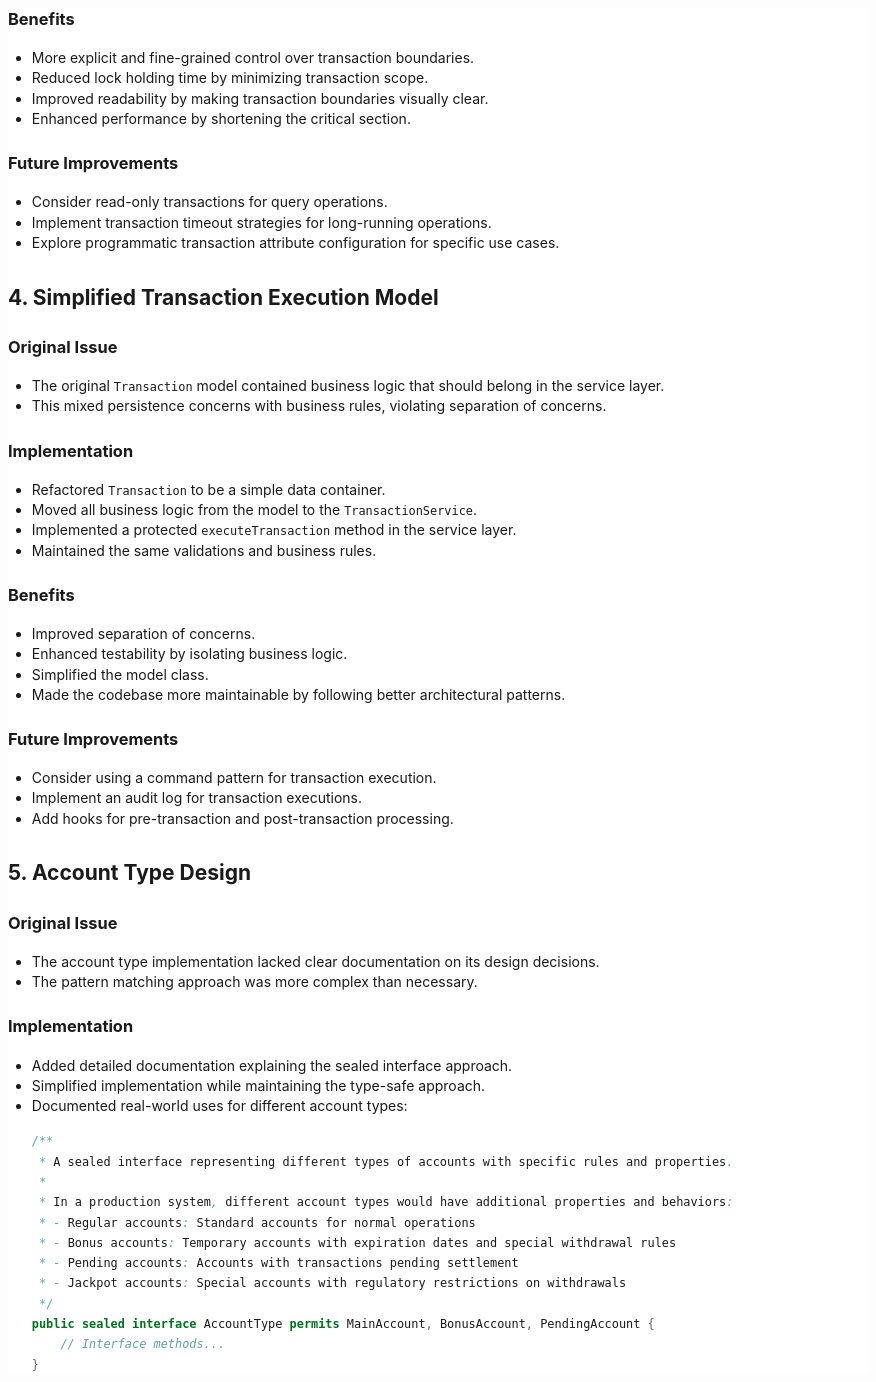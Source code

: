 ### Benefits
- More explicit and fine-grained control over transaction boundaries.
- Reduced lock holding time by minimizing transaction scope.
- Improved readability by making transaction boundaries visually clear.
- Enhanced performance by shortening the critical section.

### Future Improvements
- Consider read-only transactions for query operations.
- Implement transaction timeout strategies for long-running operations.
- Explore programmatic transaction attribute configuration for specific use cases.

## 4. Simplified Transaction Execution Model

### Original Issue
- The original `Transaction` model contained business logic that should belong in the service layer.
- This mixed persistence concerns with business rules, violating separation of concerns.

### Implementation
- Refactored `Transaction` to be a simple data container.
- Moved all business logic from the model to the `TransactionService`.
- Implemented a protected `executeTransaction` method in the service layer.
- Maintained the same validations and business rules.

### Benefits
- Improved separation of concerns.
- Enhanced testability by isolating business logic.
- Simplified the model class.
- Made the codebase more maintainable by following better architectural patterns.

### Future Improvements
- Consider using a command pattern for transaction execution.
- Implement an audit log for transaction executions.
- Add hooks for pre-transaction and post-transaction processing.

## 5. Account Type Design

### Original Issue
- The account type implementation lacked clear documentation on its design decisions.
- The pattern matching approach was more complex than necessary.

### Implementation
- Added detailed documentation explaining the sealed interface approach.
- Simplified implementation while maintaining the type-safe approach.
- Documented real-world uses for different account types:
  ```java
  /**
   * A sealed interface representing different types of accounts with specific rules and properties.
   * 
   * In a production system, different account types would have additional properties and behaviors:
   * - Regular accounts: Standard accounts for normal operations
   * - Bonus accounts: Temporary accounts with expiration dates and special withdrawal rules
   * - Pending accounts: Accounts with transactions pending settlement
   * - Jackpot accounts: Special accounts with regulatory restrictions on withdrawals
   */
  public sealed interface AccountType permits MainAccount, BonusAccount, PendingAccount {
      // Interface methods...
  }
  ```